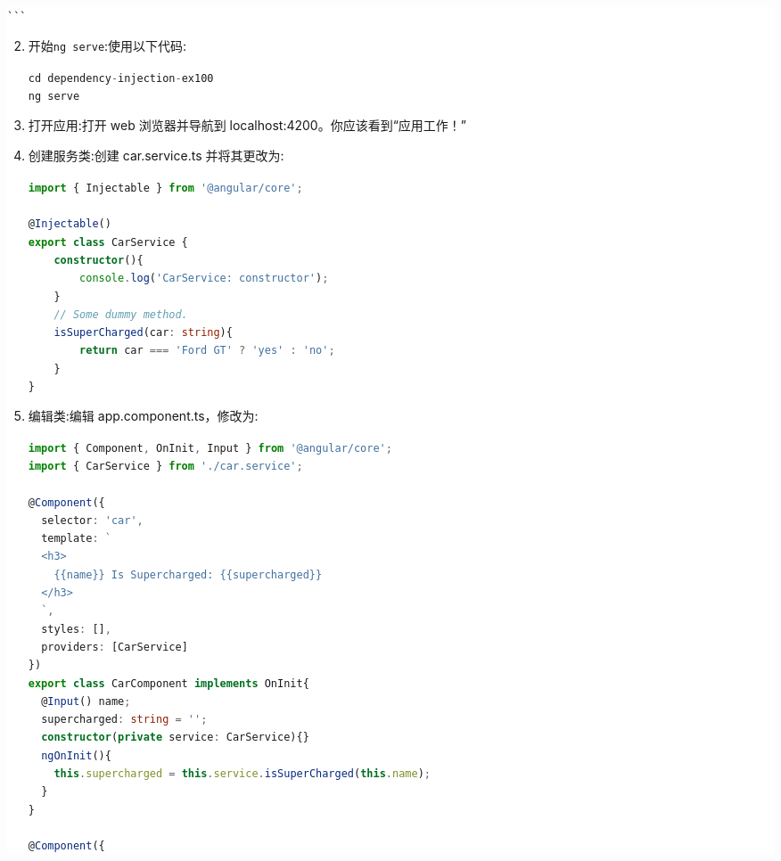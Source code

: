     ```

2.  开始`ng serve`:使用以下代码:

    ```ts
    cd dependency-injection-ex100
    ng serve

    ```

3.  打开应用:打开 web 浏览器并导航到 localhost:4200。你应该看到“应用工作！”
4.  创建服务类:创建 car.service.ts 并将其更改为:

    ```ts
    import { Injectable } from '@angular/core';

    @Injectable()
    export class CarService {
        constructor(){
            console.log('CarService: constructor');
        }
        // Some dummy method.
        isSuperCharged(car: string){
            return car === 'Ford GT' ? 'yes' : 'no';
        }
    }

    ```

5.  编辑类:编辑 app.component.ts，修改为:

    ```ts
    import { Component, OnInit, Input } from '@angular/core';
    import { CarService } from './car.service';

    @Component({
      selector: 'car',
      template: `
      <h3>
        {{name}} Is Supercharged: {{supercharged}}
      </h3>
      `,
      styles: [],
      providers: [CarService]
    })
    export class CarComponent implements OnInit{
      @Input() name;
      supercharged: string = '';
      constructor(private service: CarService){}
      ngOnInit(){
        this.supercharged = this.service.isSuperCharged(this.name);
      }
    }

    @Component({
